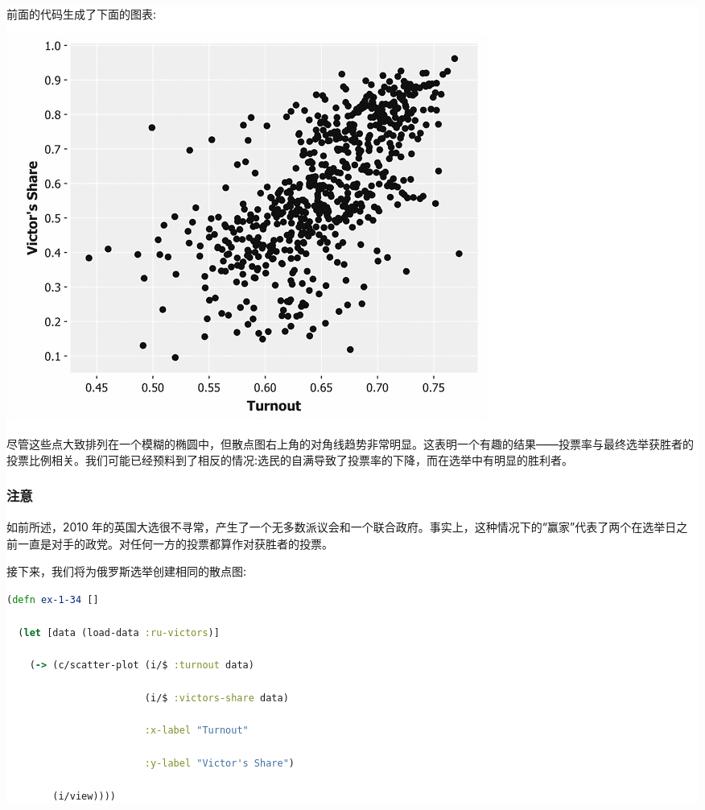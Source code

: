 前面的代码生成了下面的图表:

![Scatter plots](img/7180OS_01_350.jpg)

尽管这些点大致排列在一个模糊的椭圆中，但散点图右上角的对角线趋势非常明显。这表明一个有趣的结果——投票率与最终选举获胜者的投票比例相关。我们可能已经预料到了相反的情况:选民的自满导致了投票率的下降，而在选举中有明显的胜利者。

### 注意

如前所述，2010 年的英国大选很不寻常，产生了一个无多数派议会和一个联合政府。事实上，这种情况下的“赢家”代表了两个在选举日之前一直是对手的政党。对任何一方的投票都算作对获胜者的投票。

接下来，我们将为俄罗斯选举创建相同的散点图:

```clj
(defn ex-1-34 []

  (let [data (load-data :ru-victors)]

    (-> (c/scatter-plot (i/$ :turnout data)

                        (i/$ :victors-share data)

                        :x-label "Turnout"

                        :y-label "Victor's Share")

        (i/view))))
```
